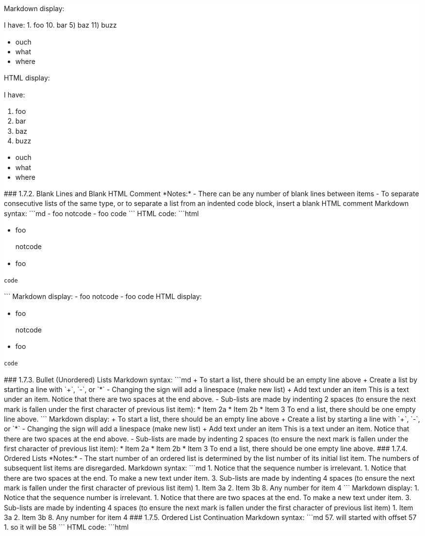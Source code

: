 ```markup
```

Markdown display:

I have: 1. foo 10. bar 5\) baz 11\) buzz

* ouch
* what
* where

HTML display:

I have:

1. foo
2. bar
3. baz
4. buzz

* ouch
* what
* where

 \#\#\# 1.7.2. Blank Lines and Blank HTML Comment \*Notes:\* - There can be any number of blank lines between items - To separate consecutive lists of the same type, or to separate a list from an indented code block, insert a blank HTML comment Markdown syntax: \`\`\`md - foo notcode - foo code \`\`\` HTML code: \`\`\`html

* foo

  notcode

* foo

```text
code
```

 \`\`\` Markdown display: - foo notcode - foo code HTML display:

* foo

  notcode

* foo

```text
code
```

 \#\#\# 1.7.3. Bullet \(Unordered\) Lists Markdown syntax: \`\`\`md + To start a list, there should be an empty line above + Create a list by starting a line with \`+\`, \`-\`, or \`\*\` - Changing the sign will add a linespace \(make new list\) + Add text under an item This is a text under an item. Notice that there are two spaces at the end above. - Sub-lists are made by indenting 2 spaces \(to ensure the next mark is fallen under the first character of previous list item\): \* Item 2a \* Item 2b \* Item 3 To end a list, there should be one empty line above. \`\`\` Markdown display: + To start a list, there should be an empty line above + Create a list by starting a line with \`+\`, \`-\`, or \`\*\` - Changing the sign will add a linespace \(make new list\) + Add text under an item This is a text under an item. Notice that there are two spaces at the end above. - Sub-lists are made by indenting 2 spaces \(to ensure the next mark is fallen under the first character of previous list item\): \* Item 2a \* Item 2b \* Item 3 To end a list, there should be one empty line above. \#\#\# 1.7.4. Ordered Lists \*Notes:\* - The start number of an ordered list is determined by the list number of its initial list item. The numbers of subsequent list items are disregarded. Markdown syntax: \`\`\`md 1. Notice that the sequence number is irrelevant. 1. Notice that there are two spaces at the end. To make a new text under item. 3. Sub-lists are made by indenting 4 spaces \(to ensure the next mark is fallen under the first character of previous list item\) 1. Item 3a 2. Item 3b 8. Any number for item 4 \`\`\` Markdown display: 1. Notice that the sequence number is irrelevant. 1. Notice that there are two spaces at the end. To make a new text under item. 3. Sub-lists are made by indenting 4 spaces \(to ensure the next mark is fallen under the first character of previous list item\) 1. Item 3a 2. Item 3b 8. Any number for item 4 \#\#\# 1.7.5. Ordered List Continuation Markdown syntax: \`\`\`md 57. will started with offset 57 1. so it will be 58 \`\`\` HTML code: \`\`\`html
